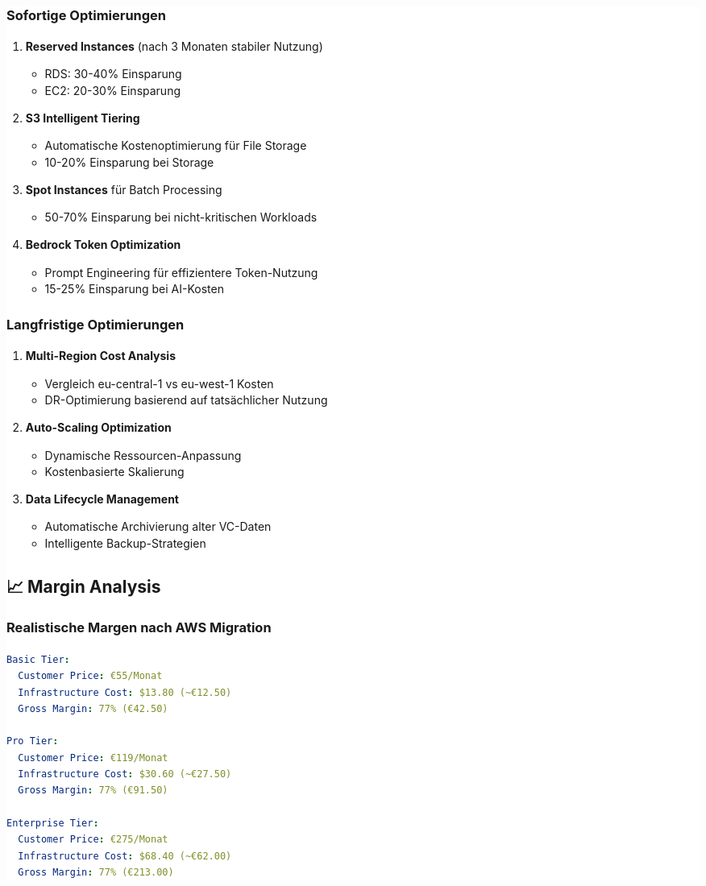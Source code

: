 ### Sofortige Optimierungen

1. **Reserved Instances** (nach 3 Monaten stabiler Nutzung)

   - RDS: 30-40% Einsparung
   - EC2: 20-30% Einsparung

2. **S3 Intelligent Tiering**

   - Automatische Kostenoptimierung für File Storage
   - 10-20% Einsparung bei Storage

3. **Spot Instances** für Batch Processing

   - 50-70% Einsparung bei nicht-kritischen Workloads

4. **Bedrock Token Optimization**
   - Prompt Engineering für effizientere Token-Nutzung
   - 15-25% Einsparung bei AI-Kosten

### Langfristige Optimierungen

1. **Multi-Region Cost Analysis**

   - Vergleich eu-central-1 vs eu-west-1 Kosten
   - DR-Optimierung basierend auf tatsächlicher Nutzung

2. **Auto-Scaling Optimization**

   - Dynamische Ressourcen-Anpassung
   - Kostenbasierte Skalierung

3. **Data Lifecycle Management**
   - Automatische Archivierung alter VC-Daten
   - Intelligente Backup-Strategien

## 📈 Margin Analysis

### Realistische Margen nach AWS Migration

```yaml
Basic Tier:
  Customer Price: €55/Monat
  Infrastructure Cost: $13.80 (~€12.50)
  Gross Margin: 77% (€42.50)

Pro Tier:
  Customer Price: €119/Monat
  Infrastructure Cost: $30.60 (~€27.50)
  Gross Margin: 77% (€91.50)

Enterprise Tier:
  Customer Price: €275/Monat
  Infrastructure Cost: $68.40 (~€62.00)
  Gross Margin: 77% (€213.00)
```
